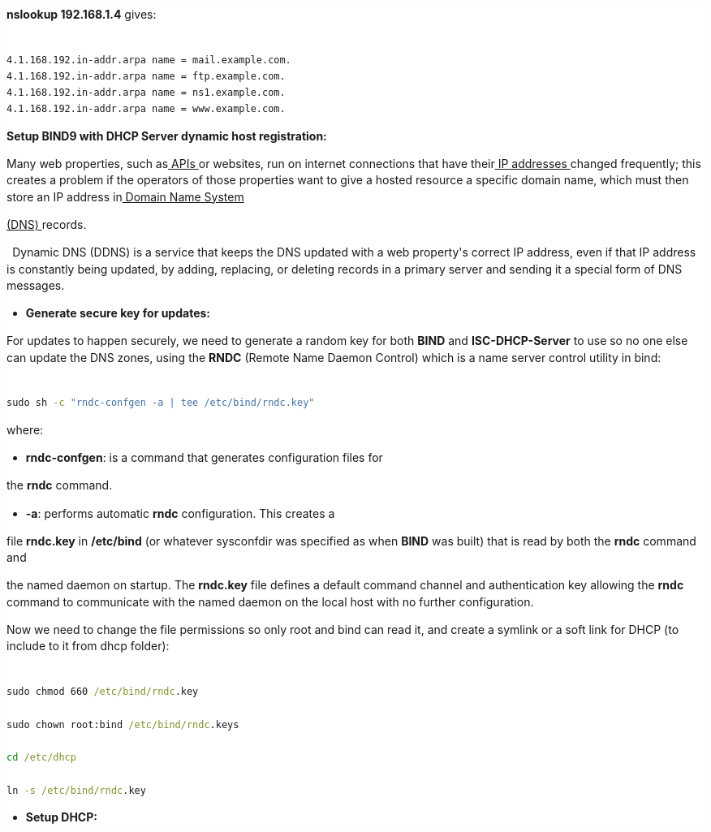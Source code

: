 **nslookup 192.168.1.4** gives: 

```bat

4.1.168.192.in-addr.arpa name = mail.example.com. 
4.1.168.192.in-addr.arpa name = ftp.example.com. 
4.1.168.192.in-addr.arpa name = ns1.example.com. 
4.1.168.192.in-addr.arpa name = www.example.com.

```

**Setup BIND9 with DHCP Server dynamic host registration:** 

Many web properties, such as[ APIs ](https://www.cloudflare.com/learning/security/api/what-is-an-api/)or websites, run on internet connections that have their[ IP addresses ](https://www.cloudflare.com/learning/dns/glossary/what-is-my-ip-address/)changed frequently; this creates a problem if the operators of those properties want to give a hosted resource a specific domain name, which must then store an IP address in[ Domain Name System ](https://www.cloudflare.com/learning/dns/what-is-dns/)

[(DNS) ](https://www.cloudflare.com/learning/dns/what-is-dns/)records. 

` `Dynamic DNS (DDNS) is a service that keeps the DNS updated with a web property's correct IP address, even if that IP address is constantly being updated, by adding, replacing, or deleting records in a primary server and sending it a special form of DNS messages. 

- **Generate secure key for updates:** 

For updates to happen securely, we need to generate a random key for both **BIND** and **ISC-DHCP-Server** to use so no one else can update the DNS zones, using the **RNDC** (Remote Name Daemon Control) which is a name server control utility in bind: 

```bat

sudo sh -c "rndc-confgen -a | tee /etc/bind/rndc.key"

```

where: 

- **rndc-confgen**: is a command that generates configuration files for 

the **rndc** command. 

- **-a**: performs automatic **rndc** configuration. This creates a 

file **rndc.key** in **/etc/bind** (or whatever sysconfdir was specified as when **BIND** was built) that is read by both the **rndc** command and 

the named daemon on startup. The **rndc.key** file defines a default command channel and authentication key allowing the **rndc** command to communicate with the named daemon on the local host with no further configuration. 

Now we need to change the file permissions so only root and bind can read it, and create a symlink or a soft link for DHCP (to include to it from dhcp folder): 


```bat

sudo chmod 660 /etc/bind/rndc.key 

sudo chown root:bind /etc/bind/rndc.keys 

cd /etc/dhcp

ln -s /etc/bind/rndc.key 

```
- **Setup DHCP:** 
